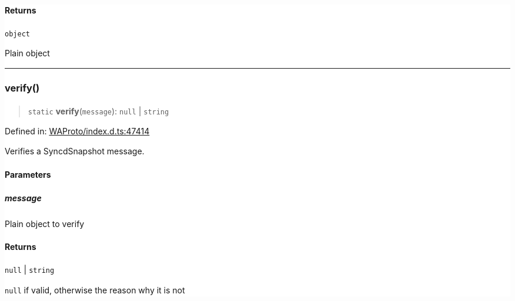#### Returns

`object`

Plain object

***

### verify()

> `static` **verify**(`message`): `null` \| `string`

Defined in: [WAProto/index.d.ts:47414](https://github.com/WhiskeySockets/Baileys/blob/2fdabb7f387029b680a2c5e056c7022c25b0f110/WAProto/index.d.ts#L47414)

Verifies a SyncdSnapshot message.

#### Parameters

##### message

Plain object to verify

#### Returns

`null` \| `string`

`null` if valid, otherwise the reason why it is not
